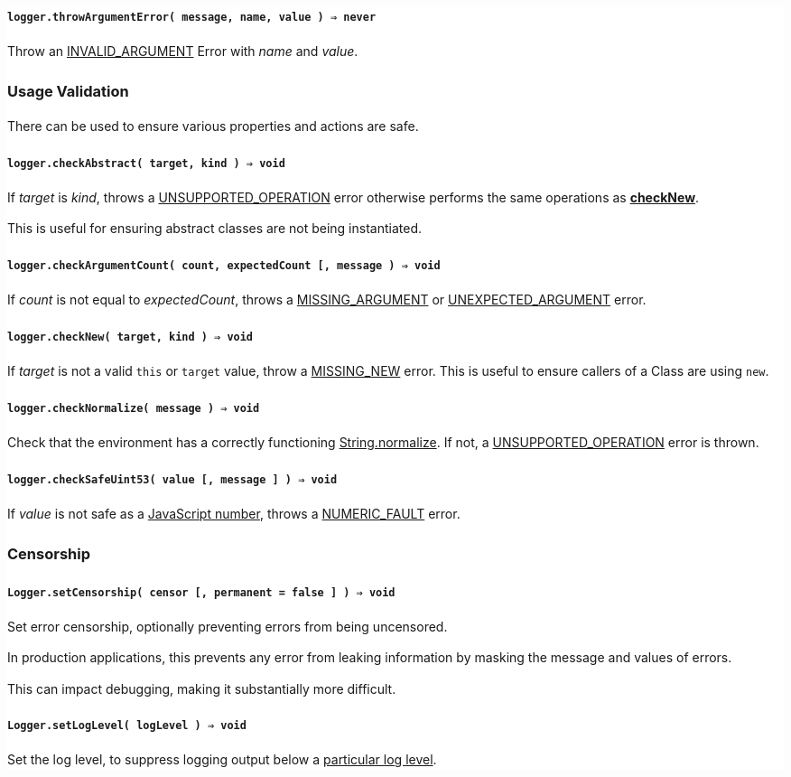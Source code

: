 #### `logger.throwArgumentError( message, name, value ) ⇒ never`

Throw an [INVALID\_ARGUMENT](logging.md#logger.errors.invalid\_argument) Error with _name_ and _value_.

### Usage Validation

There can be used to ensure various properties and actions are safe.

#### `logger.checkAbstract( target, kind ) ⇒ void`

If _target_ is _kind_, throws a [UNSUPPORTED\_OPERATION](logging.md#logger.errors.unsupported\_operation) error otherwise performs the same operations as [**checkNew**](logging.md#logger.checknew-target-kind-void).

This is useful for ensuring abstract classes are not being instantiated.

#### `logger.checkArgumentCount( count, expectedCount [, message ) ⇒ void`

If _count_ is not equal to _expectedCount_, throws a [MISSING\_ARGUMENT](logging.md#logger.errors.missing\_argument) or [UNEXPECTED\_ARGUMENT](logging.md#logger.errors.unexpected\_argument) error.

#### `logger.checkNew( target, kind ) ⇒ void`

If _target_ is not a valid `this` or `target` value, throw a [MISSING\_NEW](logging.md#logger.errors.missing\_new) error. This is useful to ensure callers of a Class are using `new`.

#### `logger.checkNormalize( message ) ⇒ void`

Check that the environment has a correctly functioning [String.normalize](https://developer.mozilla.org/en-US/docs/Web/JavaScript/Reference/Global\_Objects/String/normalize). If not, a [UNSUPPORTED\_OPERATION](logging.md#logger.errors.unsupported\_operation) error is thrown.

#### `logger.checkSafeUint53( value [, message ] ) ⇒ void`

If _value_ is not safe as a [JavaScript number](https://en.wikipedia.org/wiki/Double-precision\_floating-point\_format), throws a [NUMERIC\_FAULT](logging.md#logger.errors.numeric\_fault) error.

### Censorship

#### `Logger.setCensorship( censor [, permanent = false ] ) ⇒ void`

Set error censorship, optionally preventing errors from being uncensored.

In production applications, this prevents any error from leaking information by masking the message and values of errors.

This can impact debugging, making it substantially more difficult.

#### `Logger.setLogLevel( logLevel ) ⇒ void`

Set the log level, to suppress logging output below a [particular log level](logging.md#log-levels).
